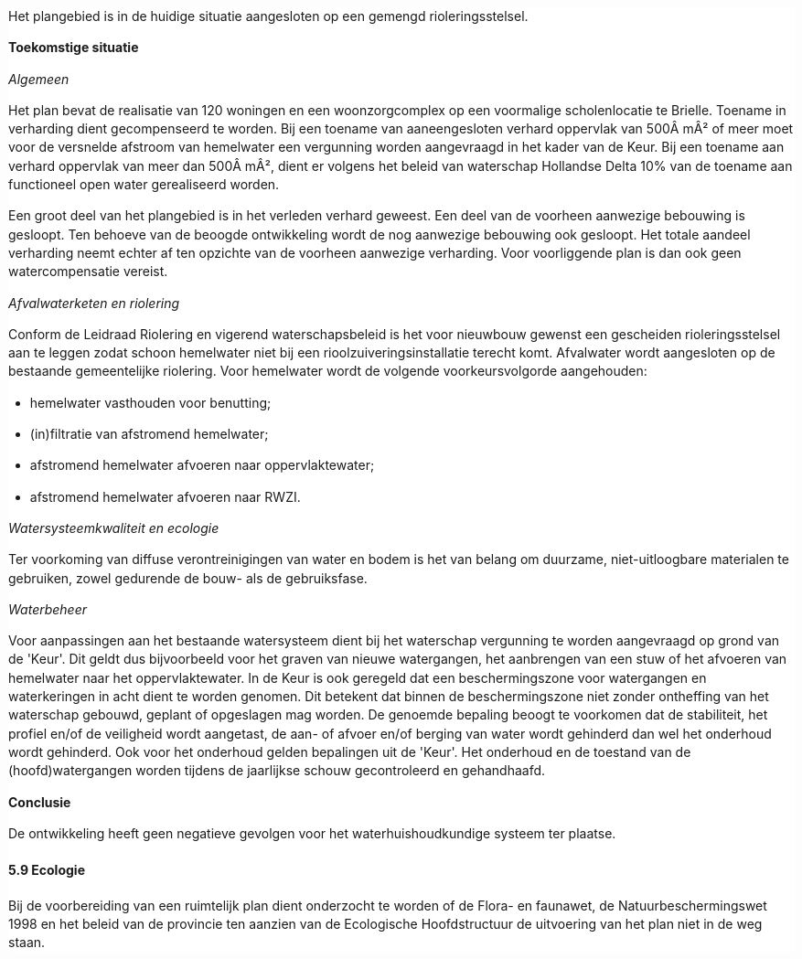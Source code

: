 Het plangebied is in de huidige situatie aangesloten op een gemengd rioleringsstelsel.

**Toekomstige situatie**

*Algemeen*

Het plan bevat de realisatie van 120 woningen en een woonzorgcomplex op een voormalige scholenlocatie te Brielle. Toename in verharding dient gecompenseerd te worden. Bij een toename van aaneengesloten verhard oppervlak van 500Â mÂ² of meer moet voor de versnelde afstroom van hemelwater een vergunning worden aangevraagd in het kader van de Keur. Bij een toename aan verhard oppervlak van meer dan 500Â mÂ², dient er volgens het beleid van waterschap Hollandse Delta 10% van de toename aan functioneel open water gerealiseerd worden.

Een groot deel van het plangebied is in het verleden verhard geweest. Een deel van de voorheen aanwezige bebouwing is gesloopt. Ten behoeve van de beoogde ontwikkeling wordt de nog aanwezige bebouwing ook gesloopt. Het totale aandeel verharding neemt echter af ten opzichte van de voorheen aanwezige verharding. Voor voorliggende plan is dan ook geen watercompensatie vereist.

*Afvalwaterketen en riolering*

Conform de Leidraad Riolering en vigerend waterschapsbeleid is het voor nieuwbouw gewenst een gescheiden rioleringsstelsel aan te leggen zodat schoon hemelwater niet bij een rioolzuiveringsinstallatie terecht komt. Afvalwater wordt aangesloten op de bestaande gemeentelijke riolering. Voor hemelwater wordt de volgende voorkeursvolgorde aangehouden:

* hemelwater vasthouden voor benutting;

* (in)filtratie van afstromend hemelwater;

* afstromend hemelwater afvoeren naar oppervlaktewater;

* afstromend hemelwater afvoeren naar RWZI.

*Watersysteemkwaliteit en ecologie*

Ter voorkoming van diffuse verontreinigingen van water en bodem is het van belang om duurzame, niet\-uitloogbare materialen te gebruiken, zowel gedurende de bouw\- als de gebruiksfase.

*Waterbeheer*

Voor aanpassingen aan het bestaande watersysteem dient bij het waterschap vergunning te worden aangevraagd op grond van de 'Keur'. Dit geldt dus bijvoorbeeld voor het graven van nieuwe watergangen, het aanbrengen van een stuw of het afvoeren van hemelwater naar het oppervlaktewater. In de Keur is ook geregeld dat een beschermingszone voor watergangen en waterkeringen in acht dient te worden genomen. Dit betekent dat binnen de beschermingszone niet zonder ontheffing van het waterschap gebouwd, geplant of opgeslagen mag worden. De genoemde bepaling beoogt te voorkomen dat de stabiliteit, het profiel en/of de veiligheid wordt aangetast, de aan\- of afvoer en/of berging van water wordt gehinderd dan wel het onderhoud wordt gehinderd. Ook voor het onderhoud gelden bepalingen uit de 'Keur'. Het onderhoud en de toestand van de (hoofd)watergangen worden tijdens de jaarlijkse schouw gecontroleerd en gehandhaafd.

**Conclusie**

De ontwikkeling heeft geen negatieve gevolgen voor het waterhuishoudkundige systeem ter plaatse.

#### 5\.9 Ecologie

Bij de voorbereiding van een ruimtelijk plan dient onderzocht te worden of de Flora\- en faunawet, de Natuurbeschermingswet 1998 en het beleid van de provincie ten aanzien van de Ecologische Hoofdstructuur de uitvoering van het plan niet in de weg staan.
